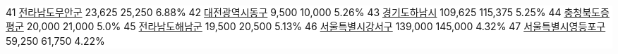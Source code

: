  <tr class="item">
    <td>41</td>
    <td><a href="/apt/전라남도무안군">전라남도무안군</a></td>
    <td>23,625</td>
    <td>25,250</td>
    <td>6.88%</td>
  </tr>

  <tr class="item">
    <td>42</td>
    <td><a href="/apt/대전광역시동구">대전광역시동구</a></td>
    <td>9,500</td>
    <td>10,000</td>
    <td>5.26%</td>
  </tr>

  <tr class="item">
    <td>43</td>
    <td><a href="/apt/경기도하남시">경기도하남시</a></td>
    <td>109,625</td>
    <td>115,375</td>
    <td>5.25%</td>
  </tr>

  <tr class="item">
    <td>44</td>
    <td><a href="/apt/충청북도증평군">충청북도증평군</a></td>
    <td>20,000</td>
    <td>21,000</td>
    <td>5.0%</td>
  </tr>

  <tr class="item">
    <td>45</td>
    <td><a href="/apt/전라남도해남군">전라남도해남군</a></td>
    <td>19,500</td>
    <td>20,500</td>
    <td>5.13%</td>
  </tr>

  <tr class="item">
    <td>46</td>
    <td><a href="/apt/서울특별시강서구">서울특별시강서구</a></td>
    <td>139,000</td>
    <td>145,000</td>
    <td>4.32%</td>
  </tr>

  <tr class="item">
    <td>47</td>
    <td><a href="/apt/서울특별시영등포구">서울특별시영등포구</a></td>
    <td>59,250</td>
    <td>61,750</td>
    <td>4.22%</td>
  </tr>
